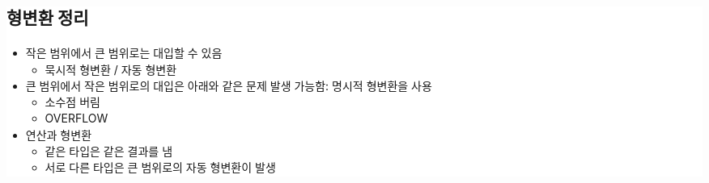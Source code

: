 ## 형변환 정리

- 작은 범위에서 큰 범위로는 대입할 수 있음
    - 묵시적 형변환 / 자동 형변환
- 큰 범위에서 작은 범위로의 대입은 아래와 같은 문제 발생 가능함: 명시적 형변환을 사용
    - 소수점 버림
    - OVERFLOW
- 연산과 형변환
    - 같은 타입은 같은 결과를 냄
    - 서로 다른 타입은 큰 범위로의 자동 형변환이 발생